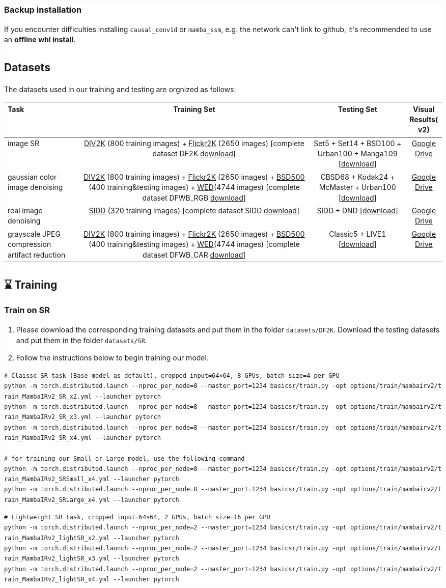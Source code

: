 ### Backup  installation 

If you encounter difficulties installing `causal_conv1d` or `mamba_ssm`, e.g. the network can't link to github, it's recommended to use an **offline whl install**.


## Datasets

The datasets used in our training and testing are orgnized as follows: 


| Task                                          |                         Training Set                         |                         Testing Set                          |                        Visual Results(v2)                        |
| :-------------------------------------------- | :----------------------------------------------------------: | :----------------------------------------------------------: | :----------------------------------------------------------: |
| image SR                                      | [DIV2K](https://data.vision.ee.ethz.ch/cvl/DIV2K/) (800 training images) +  [Flickr2K](https://cv.snu.ac.kr/research/EDSR/Flickr2K.tar) (2650 images) [complete dataset DF2K [download](https://drive.google.com/file/d/1TubDkirxl4qAWelfOnpwaSKoj3KLAIG4/view?usp=share_link)] | Set5 + Set14 + BSD100 + Urban100 + Manga109 [[download](https://drive.google.com/file/d/1n-7pmwjP0isZBK7w3tx2y8CTastlABx1/view?usp=sharing)] | [Google Drive]() |
| gaussian color image denoising                          | [DIV2K](https://data.vision.ee.ethz.ch/cvl/DIV2K/) (800 training images) +  [Flickr2K](https://cv.snu.ac.kr/research/EDSR/Flickr2K.tar) (2650 images) + [BSD500](http://www.eecs.berkeley.edu/Research/Projects/CS/vision/grouping/BSR/BSR_bsds500.tgz) (400 training&testing images) + [WED](http://ivc.uwaterloo.ca/database/WaterlooExploration/exploration_database_and_code.rar)(4744 images) [complete dataset DFWB_RGB [download](https://drive.google.com/file/d/1jPgG_URDQZ4kyXaMMXJ8AZ8jEErCdKuM/view?usp=share_link)] | CBSD68 + Kodak24 + McMaster + Urban100  [[download](https://drive.google.com/file/d/1baLpOjNlTCNbREUDAZf9Lso6YCeUOQER/view?usp=sharing)] | [Google Drive]() |
| real image denoising                          | [SIDD](https://www.eecs.yorku.ca/~kamel/sidd/) (320 training images) [complete dataset SIDD [download](https://drive.google.com/drive/folders/1L_8ig1P71ikzf8PHGs60V6dZ2xoCixaC?usp=share_link)] | SIDD + DND [[download](https://drive.google.com/file/d/1Vuu0uhm_-PAG-5UPI0bPIaEjSfrSvsTO/view?usp=share_link)] | [Google Drive]() |
| grayscale JPEG compression artifact reduction | [DIV2K](https://data.vision.ee.ethz.ch/cvl/DIV2K/) (800 training images) +  [Flickr2K](https://cv.snu.ac.kr/research/EDSR/Flickr2K.tar) (2650 images) + [BSD500](http://www.eecs.berkeley.edu/Research/Projects/CS/vision/grouping/BSR/BSR_bsds500.tgz) (400 training&testing images) + [WED](http://ivc.uwaterloo.ca/database/WaterlooExploration/exploration_database_and_code.rar)(4744 images) [complete dataset DFWB_CAR [download](https://drive.google.com/file/d/1IASyJRsX9CKBE0i5iSJMelIr_a6U5Qcd/view?usp=share_link)] | Classic5 + LIVE1 [[download](https://drive.google.com/file/d/1KJ1ArYxRubRAWP1VgONf6rly1DwiRnzZ/view?usp=sharing)] | [Google Drive]() |



## <a name="training"></a>  :hourglass: Training

### Train on SR

1. Please download the corresponding training datasets and put them in the folder `datasets/DF2K`. Download the testing datasets and put them in the folder `datasets/SR`.

2. Follow the instructions below to begin training our model.

```
# Claissc SR task (Base model as default), cropped input=64×64, 8 GPUs, batch size=4 per GPU
python -m torch.distributed.launch --nproc_per_node=8 --master_port=1234 basicsr/train.py -opt options/train/mambairv2/train_MambaIRv2_SR_x2.yml --launcher pytorch
python -m torch.distributed.launch --nproc_per_node=8 --master_port=1234 basicsr/train.py -opt options/train/mambairv2/train_MambaIRv2_SR_x3.yml --launcher pytorch
python -m torch.distributed.launch --nproc_per_node=8 --master_port=1234 basicsr/train.py -opt options/train/mambairv2/train_MambaIRv2_SR_x4.yml --launcher pytorch

# for training our Small or Large model, use the following command
python -m torch.distributed.launch --nproc_per_node=8 --master_port=1234 basicsr/train.py -opt options/train/mambairv2/train_MambaIRv2_SRSmall_x4.yml --launcher pytorch
python -m torch.distributed.launch --nproc_per_node=8 --master_port=1234 basicsr/train.py -opt options/train/mambairv2/train_MambaIRv2_SRLarge_x4.yml --launcher pytorch
```

```
# Lightweight SR task, cropped input=64×64, 2 GPUs, batch size=16 per GPU
python -m torch.distributed.launch --nproc_per_node=2 --master_port=1234 basicsr/train.py -opt options/train/mambairv2/train_MambaIRv2_lightSR_x2.yml --launcher pytorch
python -m torch.distributed.launch --nproc_per_node=2 --master_port=1234 basicsr/train.py -opt options/train/mambairv2/train_MambaIRv2_lightSR_x3.yml --launcher pytorch
python -m torch.distributed.launch --nproc_per_node=2 --master_port=1234 basicsr/train.py -opt options/train/mambairv2/train_MambaIRv2_lightSR_x4.yml --launcher pytorch
```

